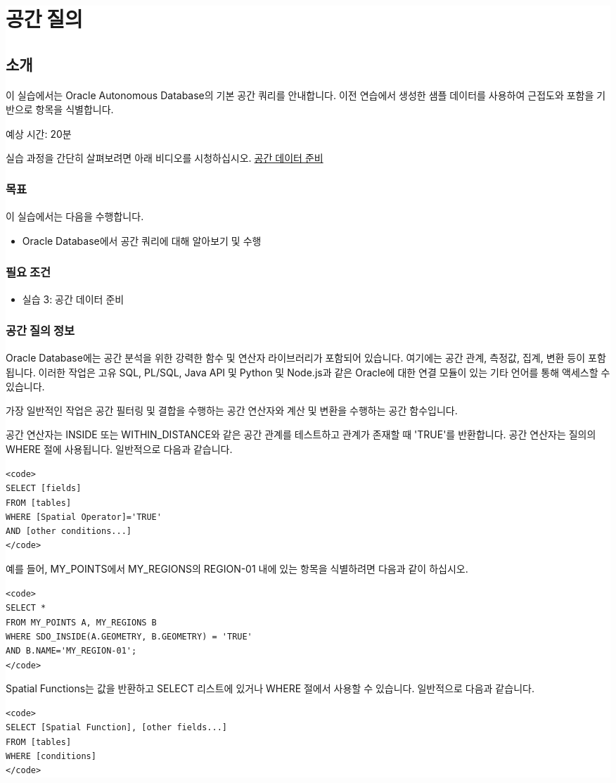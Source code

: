 # 공간 질의

## 소개

이 실습에서는 Oracle Autonomous Database의 기본 공간 쿼리를 안내합니다. 이전 연습에서 생성한 샘플 데이터를 사용하여 근접도와 포함을 기반으로 항목을 식별합니다.

예상 시간: 20분

실습 과정을 간단히 살펴보려면 아래 비디오를 시청하십시오. [공간 데이터 준비](videohub:1_feaq2eu8)

### 목표

이 실습에서는 다음을 수행합니다.

*   Oracle Database에서 공간 쿼리에 대해 알아보기 및 수행

### 필요 조건

*   실습 3: 공간 데이터 준비

### 공간 질의 정보

Oracle Database에는 공간 분석을 위한 강력한 함수 및 연산자 라이브러리가 포함되어 있습니다. 여기에는 공간 관계, 측정값, 집계, 변환 등이 포함됩니다. 이러한 작업은 고유 SQL, PL/SQL, Java API 및 Python 및 Node.js과 같은 Oracle에 대한 연결 모듈이 있는 기타 언어를 통해 액세스할 수 있습니다.

가장 일반적인 작업은 공간 필터링 및 결합을 수행하는 공간 연산자와 계산 및 변환을 수행하는 공간 함수입니다.

공간 연산자는 INSIDE 또는 WITHIN\_DISTANCE와 같은 공간 관계를 테스트하고 관계가 존재할 때 'TRUE'를 반환합니다. 공간 연산자는 질의의 WHERE 절에 사용됩니다. 일반적으로 다음과 같습니다.

    <code>
    SELECT [fields]
    FROM [tables]
    WHERE [Spatial Operator]='TRUE'
    AND [other conditions...]
    </code>
    

예를 들어, MY\_POINTS에서 MY\_REGIONS의 REGION-01 내에 있는 항목을 식별하려면 다음과 같이 하십시오.

    <code>
    SELECT *
    FROM MY_POINTS A, MY_REGIONS B
    WHERE SDO_INSIDE(A.GEOMETRY, B.GEOMETRY) = 'TRUE'
    AND B.NAME='MY_REGION-01';
    </code>
    

Spatial Functions는 값을 반환하고 SELECT 리스트에 있거나 WHERE 절에서 사용할 수 있습니다. 일반적으로 다음과 같습니다.

    <code>
    SELECT [Spatial Function], [other fields...]
    FROM [tables]
    WHERE [conditions]
    </code>
    